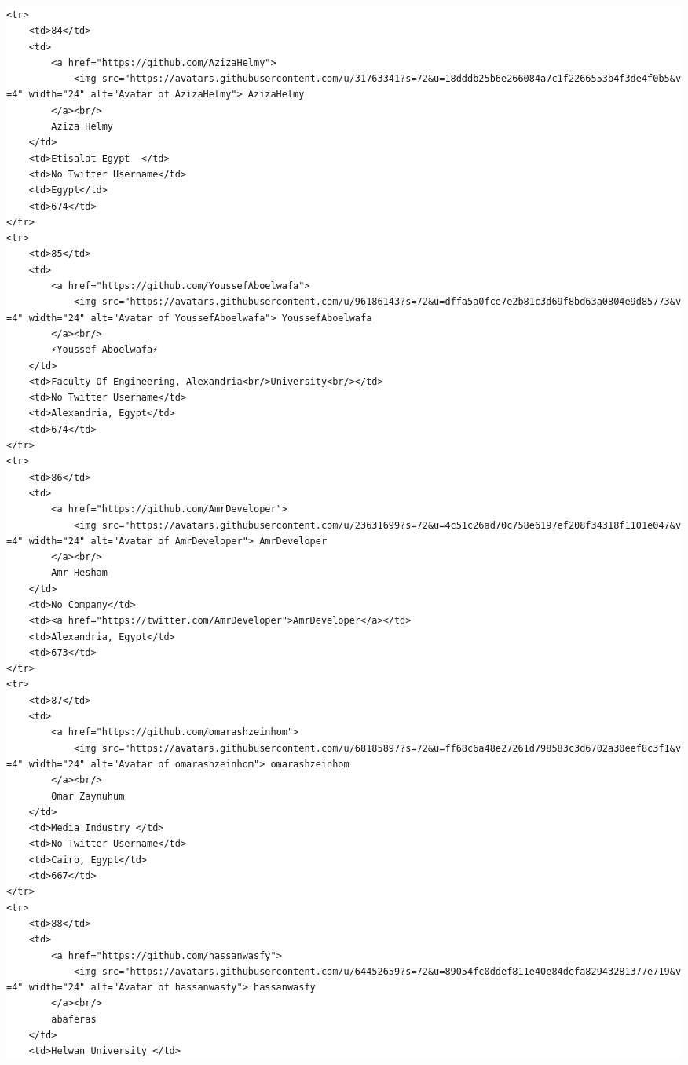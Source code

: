 	<tr>
		<td>84</td>
		<td>
			<a href="https://github.com/AzizaHelmy">
				<img src="https://avatars.githubusercontent.com/u/31763341?s=72&u=18dddb25b6e266084a7c1f2266553b4f3de4f0b5&v=4" width="24" alt="Avatar of AzizaHelmy"> AzizaHelmy
			</a><br/>
			Aziza Helmy
		</td>
		<td>Etisalat Egypt  </td>
		<td>No Twitter Username</td>
		<td>Egypt</td>
		<td>674</td>
	</tr>
	<tr>
		<td>85</td>
		<td>
			<a href="https://github.com/YoussefAboelwafa">
				<img src="https://avatars.githubusercontent.com/u/96186143?s=72&u=dffa5a0fce7e2b81c3d69f8bd63a0804e9d85773&v=4" width="24" alt="Avatar of YoussefAboelwafa"> YoussefAboelwafa
			</a><br/>
			⚡Youssef Aboelwafa⚡
		</td>
		<td>Faculty Of Engineering, Alexandria<br/>University<br/></td>
		<td>No Twitter Username</td>
		<td>Alexandria, Egypt</td>
		<td>674</td>
	</tr>
	<tr>
		<td>86</td>
		<td>
			<a href="https://github.com/AmrDeveloper">
				<img src="https://avatars.githubusercontent.com/u/23631699?s=72&u=4c51c26ad70c758e6197ef208f34318f1101e047&v=4" width="24" alt="Avatar of AmrDeveloper"> AmrDeveloper
			</a><br/>
			Amr Hesham
		</td>
		<td>No Company</td>
		<td><a href="https://twitter.com/AmrDeveloper">AmrDeveloper</a></td>
		<td>Alexandria, Egypt</td>
		<td>673</td>
	</tr>
	<tr>
		<td>87</td>
		<td>
			<a href="https://github.com/omarashzeinhom">
				<img src="https://avatars.githubusercontent.com/u/68185897?s=72&u=ff68c6a48e27261d798583c3d6702a30eef8c3f1&v=4" width="24" alt="Avatar of omarashzeinhom"> omarashzeinhom
			</a><br/>
			Omar Zaynuhum
		</td>
		<td>Media Industry </td>
		<td>No Twitter Username</td>
		<td>Cairo, Egypt</td>
		<td>667</td>
	</tr>
	<tr>
		<td>88</td>
		<td>
			<a href="https://github.com/hassanwasfy">
				<img src="https://avatars.githubusercontent.com/u/64452659?s=72&u=89054fc0ddef811e40e84defa82943281377e719&v=4" width="24" alt="Avatar of hassanwasfy"> hassanwasfy
			</a><br/>
			abaferas
		</td>
		<td>Helwan University </td>
